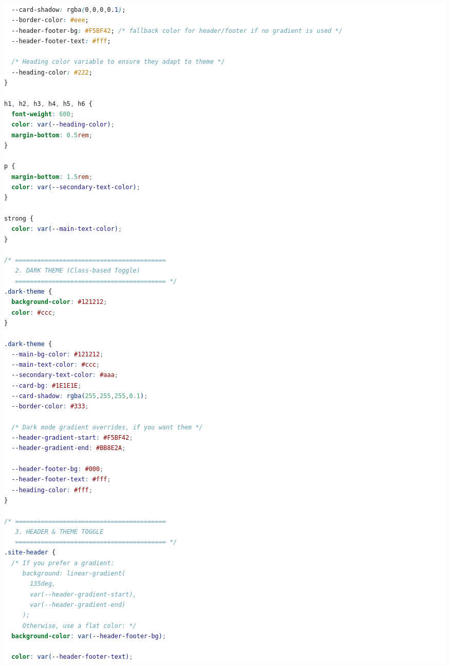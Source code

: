 ```css
  --card-shadow: rgba(0,0,0,0.1);
  --border-color: #eee;
  --header-footer-bg: #F5BF42; /* fallback color for header/footer if no gradient is used */
  --header-footer-text: #fff;

  /* Heading color variable to ensure they adapt to theme */
  --heading-color: #222;
}

h1, h2, h3, h4, h5, h6 {
  font-weight: 600;
  color: var(--heading-color);
  margin-bottom: 0.5rem;
}

p {
  margin-bottom: 1.5rem;
  color: var(--secondary-text-color);
}

strong {
  color: var(--main-text-color);
}

/* =========================================
   2. DARK THEME (Class-based Toggle)
   ========================================= */
.dark-theme {
  background-color: #121212;
  color: #ccc;
}

.dark-theme {
  --main-bg-color: #121212;
  --main-text-color: #ccc;
  --secondary-text-color: #aaa;
  --card-bg: #1E1E1E;
  --card-shadow: rgba(255,255,255,0.1);
  --border-color: #333;

  /* Dark mode gradient overrides, if you want them */
  --header-gradient-start: #F5BF42;
  --header-gradient-end: #BB8E2A;

  --header-footer-bg: #000;
  --header-footer-text: #fff;
  --heading-color: #fff; 
}

/* =========================================
   3. HEADER & THEME TOGGLE
   ========================================= */
.site-header {
  /* If you prefer a gradient:
     background: linear-gradient(
       135deg,
       var(--header-gradient-start),
       var(--header-gradient-end)
     );  
     Otherwise, use a flat color: */
  background-color: var(--header-footer-bg);

  color: var(--header-footer-text);
```